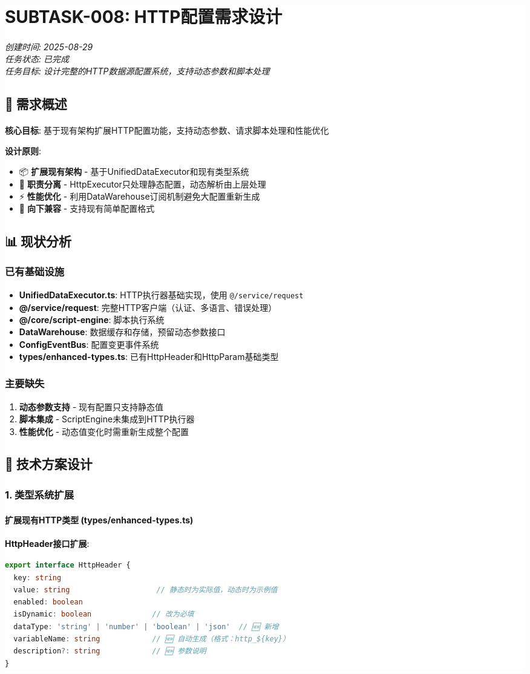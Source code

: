 # SUBTASK-008: HTTP配置需求设计

*创建时间: 2025-08-29*  
*任务状态: 已完成*  
*任务目标: 设计完整的HTTP数据源配置系统，支持动态参数和脚本处理*

## 🎯 需求概述

**核心目标**: 基于现有架构扩展HTTP配置功能，支持动态参数、请求脚本处理和性能优化

**设计原则**:
- 📦 **扩展现有架构** - 基于UnifiedDataExecutor和现有类型系统
- 🔧 **职责分离** - HttpExecutor只处理静态配置，动态解析由上层处理
- ⚡ **性能优化** - 利用DataWarehouse订阅机制避免大配置重新生成
- 🔄 **向下兼容** - 支持现有简单配置格式

## 📊 现状分析

### 已有基础设施
- **UnifiedDataExecutor.ts**: HTTP执行器基础实现，使用 `@/service/request`
- **@/service/request**: 完整HTTP客户端（认证、多语言、错误处理）  
- **@/core/script-engine**: 脚本执行系统
- **DataWarehouse**: 数据缓存和存储，预留动态参数接口
- **ConfigEventBus**: 配置变更事件系统
- **types/enhanced-types.ts**: 已有HttpHeader和HttpParam基础类型

### 主要缺失
1. **动态参数支持** - 现有配置只支持静态值
2. **脚本集成** - ScriptEngine未集成到HTTP执行器
3. **性能优化** - 动态值变化时需重新生成整个配置

## 🔧 技术方案设计

### 1. 类型系统扩展

#### 扩展现有HTTP类型 (types/enhanced-types.ts)

**HttpHeader接口扩展**:
```typescript
export interface HttpHeader {
  key: string
  value: string                    // 静态时为实际值，动态时为示例值
  enabled: boolean
  isDynamic: boolean              // 改为必填
  dataType: 'string' | 'number' | 'boolean' | 'json'  // 🆕 新增
  variableName: string            // 🆕 自动生成（格式：http_${key}）
  description?: string            // 🆕 参数说明
}
```

